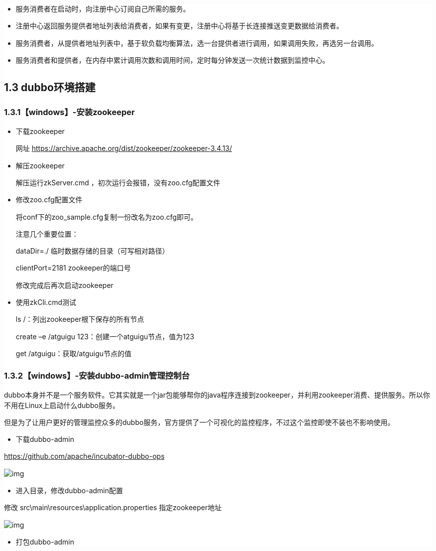 * 服务消费者在启动时，向注册中心订阅自己所需的服务。

* 注册中心返回服务提供者地址列表给消费者，如果有变更，注册中心将基于长连接推送变更数据给消费者。

* 服务消费者，从提供者地址列表中，基于软负载均衡算法，选一台提供者进行调用，如果调用失败，再选另一台调用。

* 服务消费者和提供者，在内存中累计调用次数和调用时间，定时每分钟发送一次统计数据到监控中心。

## 1.3 dubbo环境搭建

### 1.3.1【windows】-安装zookeeper

* 下载zookeeper  

  网址 https://archive.apache.org/dist/zookeeper/zookeeper-3.4.13/ 

* 解压zookeeper

  解压运行zkServer.cmd ，初次运行会报错，没有zoo.cfg配置文件

* 修改zoo.cfg配置文件

  将conf下的zoo_sample.cfg复制一份改名为zoo.cfg即可。

  注意几个重要位置：

  dataDir=./  临时数据存储的目录（可写相对路径）

  clientPort=2181  zookeeper的端口号

  修改完成后再次启动zookeeper

* 使用zkCli.cmd测试

  ls /：列出zookeeper根下保存的所有节点

  create –e /atguigu 123：创建一个atguigu节点，值为123

  get /atguigu：获取/atguigu节点的值

   

### 1.3.2【windows】-安装dubbo-admin管理控制台

​	dubbo本身并不是一个服务软件。它其实就是一个jar包能够帮你的java程序连接到zookeeper，并利用zookeeper消费、提供服务。所以你不用在Linux上启动什么dubbo服务。

但是为了让用户更好的管理监控众多的dubbo服务，官方提供了一个可视化的监控程序，不过这个监控即使不装也不影响使用。

* 下载dubbo-admin

https://github.com/apache/incubator-dubbo-ops 

![img](E:\学习笔记\mylearnnote\web架构集\dubbo\images\wps101.jpg)

* 进入目录，修改dubbo-admin配置

修改 src\main\resources\application.properties 指定zookeeper地址

![img](E:\学习笔记\mylearnnote\web架构集\dubbo\images\wps102.jpg)

* 打包dubbo-admin
